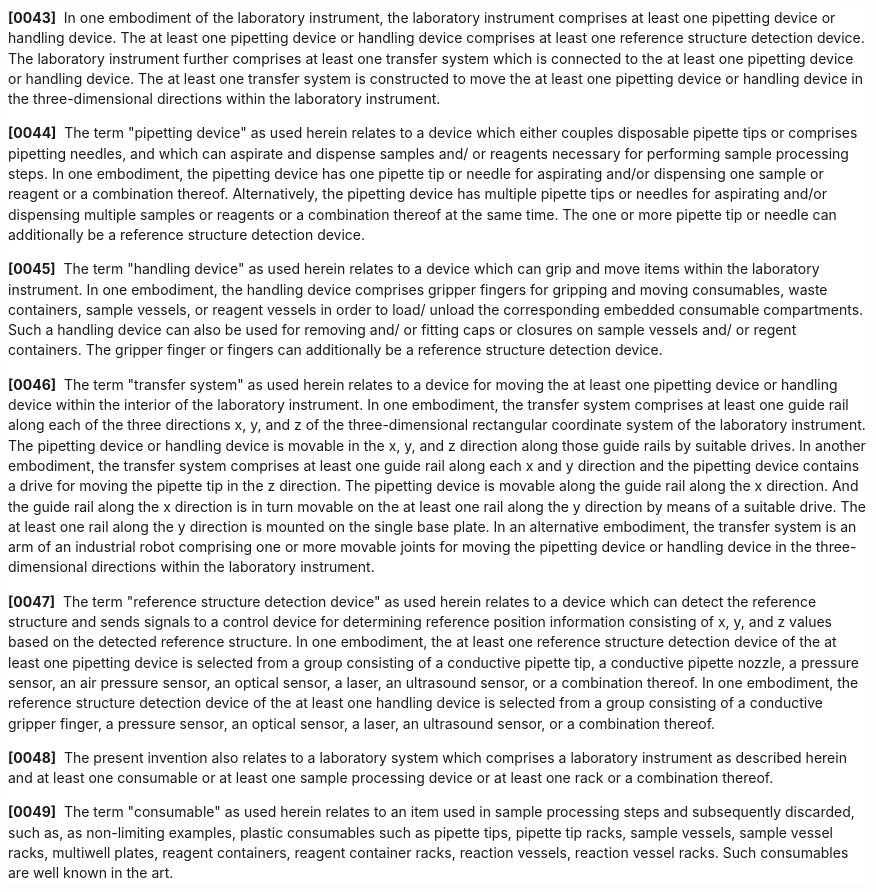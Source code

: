 **[0043]**&nbsp;&nbsp;In one embodiment of the laboratory instrument, the laboratory instrument comprises at least one pipetting device or handling device. The at least one pipetting device or handling device comprises at least one reference structure detection device. The laboratory instrument further comprises at least one transfer system which is connected to the at least one pipetting device or handling device. The at least one transfer system is constructed to move the at least one pipetting device or handling device in the three-dimensional directions within the laboratory instrument.<br>

**[0044]**&nbsp;&nbsp;The term "pipetting device" as used herein relates to a device which either couples disposable pipette tips or comprises pipetting needles, and which can aspirate and dispense samples and/ or reagents necessary for performing sample processing steps. In one embodiment, the pipetting device has one pipette tip or needle for aspirating and/or dispensing one sample or reagent or a combination thereof. Alternatively, the pipetting device has multiple pipette tips or needles for aspirating and/or dispensing multiple samples or reagents or a combination thereof at the same time. The one or more pipette tip or needle can additionally be a reference structure detection device.<br>

**[0045]**&nbsp;&nbsp;The term "handling device" as used herein relates to a device which can grip and move items within the laboratory instrument. In one embodiment, the handling device comprises gripper fingers for gripping and moving consumables, waste containers, sample vessels, or reagent vessels in order to load/ unload the corresponding embedded consumable compartments. Such a handling device can also be used for removing and/ or fitting caps or closures on sample vessels and/ or regent containers. The gripper finger or fingers can additionally be a reference structure detection device.<br>

**[0046]**&nbsp;&nbsp;The term "transfer system" as used herein relates to a device for moving the at least one pipetting device or handling device within the interior of the laboratory instrument. In one embodiment, the transfer system comprises at least one guide rail along each of the three directions x, y, and z of the three-dimensional rectangular coordinate system of the laboratory instrument. The pipetting device or handling device is movable in the x, y, and z direction along those guide rails by suitable drives. In another embodiment, the transfer system comprises at least one guide rail along each x and y direction and the pipetting device contains a drive for moving the pipette tip in the z direction. The pipetting device is movable along the guide rail along the x direction. And the guide rail along the x direction is in turn movable on the at least one rail along the y direction by means of a suitable drive. The at least one rail along the y direction is mounted on the single base plate. In an alternative embodiment, the transfer system is an arm of an industrial robot comprising one or more movable joints for moving the pipetting device or handling device in the three-dimensional directions within the laboratory instrument.<br>

**[0047]**&nbsp;&nbsp;The term "reference structure detection device" as used herein relates to a device which can detect the reference structure and sends signals to a control device for determining reference position information consisting of x, y, and z values based on the detected reference structure. In one embodiment, the at least one reference structure detection device of the at least one pipetting device is selected from a group consisting of a conductive pipette tip, a conductive pipette nozzle, a pressure sensor, an air pressure sensor, an optical sensor, a laser, an ultrasound sensor, or a combination thereof. In one embodiment, the reference structure detection device of the at least one handling device is selected from a group consisting of a conductive gripper finger, a pressure sensor, an optical sensor, a laser, an ultrasound sensor, or a combination thereof.<br>

**[0048]**&nbsp;&nbsp;The present invention also relates to a laboratory system which comprises a laboratory instrument as described herein and at least one consumable or at least one sample processing device or at least one rack or a combination thereof.<br>

**[0049]**&nbsp;&nbsp;The term "consumable" as used herein relates to an item used in sample processing steps and subsequently discarded, such as, as non-limiting examples, plastic consumables such as pipette tips, pipette tip racks, sample vessels, sample vessel racks, multiwell plates, reagent containers, reagent container racks, reaction vessels, reaction vessel racks. Such consumables are well known in the art.<br>
